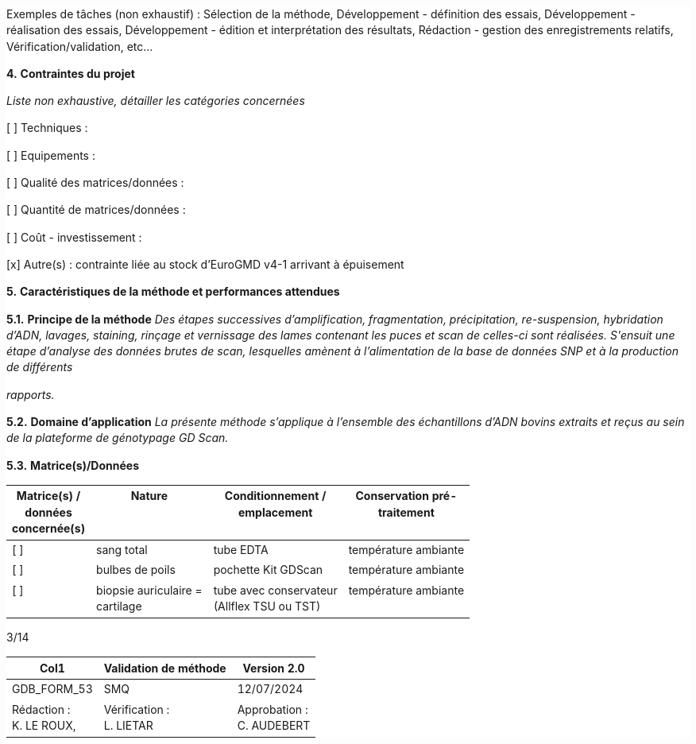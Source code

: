 Exemples de tâches (non exhaustif) : Sélection de la méthode, Développement - définition
des essais, Développement - réalisation des essais, Développement - édition et interprétation
des résultats, Rédaction - gestion des enregistrements relatifs, Vérification/validation, etc…

**4.** **Contraintes du projet**

_Liste non exhaustive, détailler les catégories concernées_

[ ] Techniques :

[ ] Equipements :

[ ] Qualité des matrices/données :

[ ] Quantité de matrices/données :

[ ] Coût - investissement :

[x] Autre(s) : contrainte liée au stock d’EuroGMD v4-1 arrivant à épuisement

**5.** **Caractéristiques de la méthode et performances attendues**

**5.1.** **Principe de la méthode**
_Des étapes successives d’amplification, fragmentation, précipitation, re-suspension,_
_hybridation d’ADN, lavages, staining, rinçage et vernissage des lames contenant les puces et_
_scan de celles-ci sont réalisées. S'ensuit une étape d’analyse des données brutes de scan,_
_lesquelles amènent à l’alimentation de la base de données SNP et à la production de différents_

_rapports._

**5.2.** **Domaine d’application**
_La présente méthode s’applique à l’ensemble des échantillons d’ADN bovins extraits et reçus_
_au sein de la plateforme de génotypage GD Scan._

**5.3.** **Matrice(s)/Données**








|Matrice(s) /<br>données<br>concernée(s)|Nature|Conditionnement /<br>emplacement|Conservation pré-<br>traitement|
|---|---|---|---|
|[ ]|sang total|tube EDTA|température ambiante|
|[ ]|bulbes de poils|pochette Kit GDScan|température ambiante|
|[ ]|biopsie auriculaire =<br>cartilage|tube avec conservateur<br>(Allflex TSU ou TST)|température ambiante|


3/14

|Col1|Validation de méthode|Version 2.0|
|---|---|---|
|GDB_FORM_53|SMQ|12/07/2024|
|Rédaction :<br>K. LE ROUX,|Vérification :<br>L. LIETAR|Approbation :<br>C. AUDEBERT|



